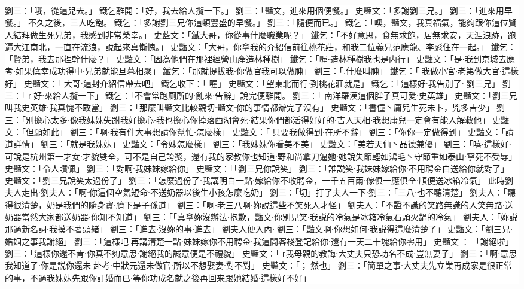 劉三：「哦，從這兒去。」
鐵乞離開：「好，我去給人攬一下。」
劉三：「豔文，進來用個便餐。」
史豔文：「多謝劉三兄。」
劉三：「進來用早餐。」
不久之後，三人吃飽。
鐵乞：「多謝劉三兄你這頓豐盛的早餐。」
劉三：「隨便而已。」
鐵乞：「噢，豔文，我真福氣，能夠跟你這位賢人結拜做生死兄弟，我感到非常榮幸。」
史藍文：「鐵大哥，你從事什麼職業呢？」
鐵乞：「不好意思，食無求飽，居無求安，天涯浪跡，跑遍大江南北，一直在流浪，說起來真慚愧。」
史豔文：「大哥，你拿我的介紹信前往桃花莊，和我二位義兄范應龍、李彪住在一起。」
鐵乞：「賢弟，我去那裡幹什麼？」
史豔文：「因為他們在那裡經營山產造林種樹」
鐵乞：「喔·造林種樹我也是内行」
史豔文：「是·我到京城去應考·如果僥幸成功得中·兄弟就能旦暮相聚」
鐵乞：「那就提拔我·你做官我可以做肫」
劉三：「.什麼叫肫」
鐵乞：「 我做小官·老第做大官·這樣好」
史豔文：「 大哥·這封介紹信帶去吧」
鐵乞收下：「 喔」
史豔文：「望東北而行·到桃花莊就是」
鐵乞：「這樣好·我告別了· 劉三兄」
劉三：「 r 好·來給人攬一下」
鐵乞：「不會常跑厕所的·亂來·告辭」說完便離開。
劉三：「 南洋羅漢這個胖子真可愛·史英雄」
史豔文：「劉三兄叫我史英雄·我真愧不敢當」
劉三：「那麼叫豔文比較親切·豔文·你的事情都辦完了沒有」
史豔文：「書僮丶庸兒生死未卜，兇多吉少」
劉三：「別擔心太多·像我妹妹失跗我好擔心·我也擔心你掉落西湖會死·結果你們都活得好好的·吉人天相·我想庸兒一定會有能人解救他」
史豔文：「但願如此」
劉三：「啊·我有件大事想請你幫忙·怎麼樣」
史豔文：「 只要我做得到·在所不辭」
劉三：「你你一定做得到」
史豔文：「請道詳情」
劉三：「就是我妹妹」
史豔文：「令妹怎麼樣」
劉三：「我妹妹你看美不美」
史豔文：「美若天仙丶品德兼優」
劉三：「嘻·這樣好·可說是杭州第一才女·才貌雙全，可不是自己誇獎，還有我的家教你也知道·野和尚拿刀逼她·她說失節輕如鴻毛丶守節重如泰山·寧死不受辱」
史豔文：「令人讚佩」
劉三：「對啊·我妹妹嫁給你」
史豔文：「「劉三兄你說笑」
劉三：「誰説笑·我妹妹嫁給你·不用聘金白送給你就對了」
史豔文：「劉三兄說笑太過份了」
劉三：「怎麼過份了·我講明白一點·嫁給你不收聘金，一千五百兩·傢俱一應俱全·順便送冰箱冷氣」
此時劉夫人走出·劉夫人：「啊·你這個空氣短命·不送奶器以後生小孩怎麼吃奶」
劉三：「切」打了夫人一下·劉三：「三八·也不聽清楚」
劉夫人：「聽得很清楚，奶是我們的隨身寶·臍下是子孫道」
劉三：「啊·老三八啊·妳說這些不笑死人才怪」
劉夫人：「不證不識的笑路無識的人笑無路·送奶器當然大家都送奶器·你知不知道」
劉三：「「真拿妳沒辦法·抱歉，豔文·你別見笑·我説的冷氣是冰箱冷氣石頭火鍋的冷氣」
劉夫人：「妳説那過新名詞·我摸不著頭緒」
劉三：「進去·沒妳的事·進去」
劉夫人便入內·
劉三：「豔文啊·你想如何·我説得這麼清楚了」
史豔文：「劉三兄·婚姻之事我謝絕」
劉三：「這樣吧 再講清楚一點·妹妹嫁你不用聘金·我這間客棧登記給你·還有一天二十塊給你零用」
史豔文 ： 「謝絕啦」
劉三：「這樣你還不肯·你真不夠意思·謝絕我的誠意便是不禮貌」
史豔文：「 r我母親的教誨·大丈夫只恐功名不成·豈無妻子」
劉三：「啊·意思我知道了·你是説你還未 赴考·中狀元還未做官·所以不想娶妻·對不對」
史豔文：「； 然也」
劉三：「簡單之事·大丈夫先立業再成家是很正常的事，不過我妹妹先跟你訂婚而已·等你功成名就之後再回来跟她結婚·這樣好不好」